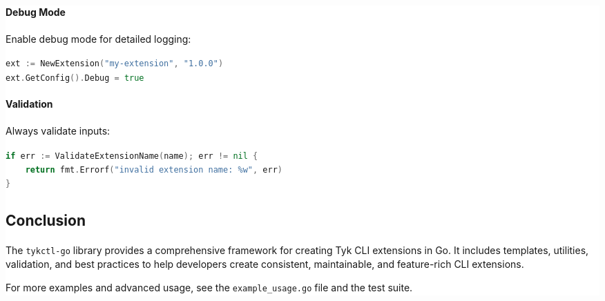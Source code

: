 #### Debug Mode

Enable debug mode for detailed logging:

```go
ext := NewExtension("my-extension", "1.0.0")
ext.GetConfig().Debug = true
```

#### Validation

Always validate inputs:

```go
if err := ValidateExtensionName(name); err != nil {
    return fmt.Errorf("invalid extension name: %w", err)
}
```

## Conclusion

The `tykctl-go` library provides a comprehensive framework for creating Tyk CLI extensions in Go. It includes templates, utilities, validation, and best practices to help developers create consistent, maintainable, and feature-rich CLI extensions.

For more examples and advanced usage, see the `example_usage.go` file and the test suite.
